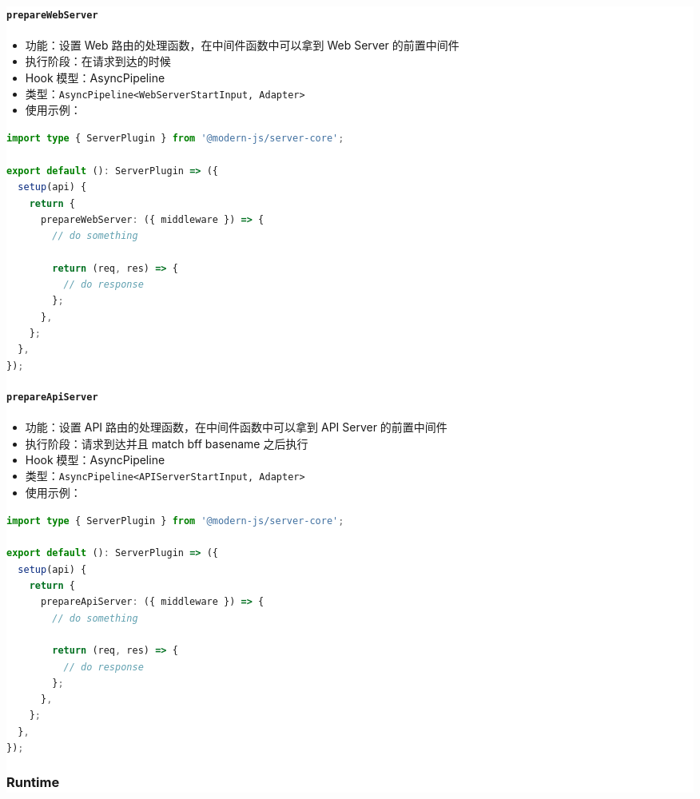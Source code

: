 #### `prepareWebServer`

- 功能：设置 Web 路由的处理函数，在中间件函数中可以拿到 Web Server 的前置中间件
- 执行阶段：在请求到达的时候
- Hook 模型：AsyncPipeline
- 类型：`AsyncPipeline<WebServerStartInput, Adapter>`
- 使用示例：

```ts
import type { ServerPlugin } from '@modern-js/server-core';

export default (): ServerPlugin => ({
  setup(api) {
    return {
      prepareWebServer: ({ middleware }) => {
        // do something

        return (req, res) => {
          // do response
        };
      },
    };
  },
});
```

#### `prepareApiServer`

- 功能：设置 API 路由的处理函数，在中间件函数中可以拿到 API Server 的前置中间件
- 执行阶段：请求到达并且 match bff basename 之后执行
- Hook 模型：AsyncPipeline
- 类型：`AsyncPipeline<APIServerStartInput, Adapter>`
- 使用示例：

```ts
import type { ServerPlugin } from '@modern-js/server-core';

export default (): ServerPlugin => ({
  setup(api) {
    return {
      prepareApiServer: ({ middleware }) => {
        // do something

        return (req, res) => {
          // do response
        };
      },
    };
  },
});
```

### Runtime
